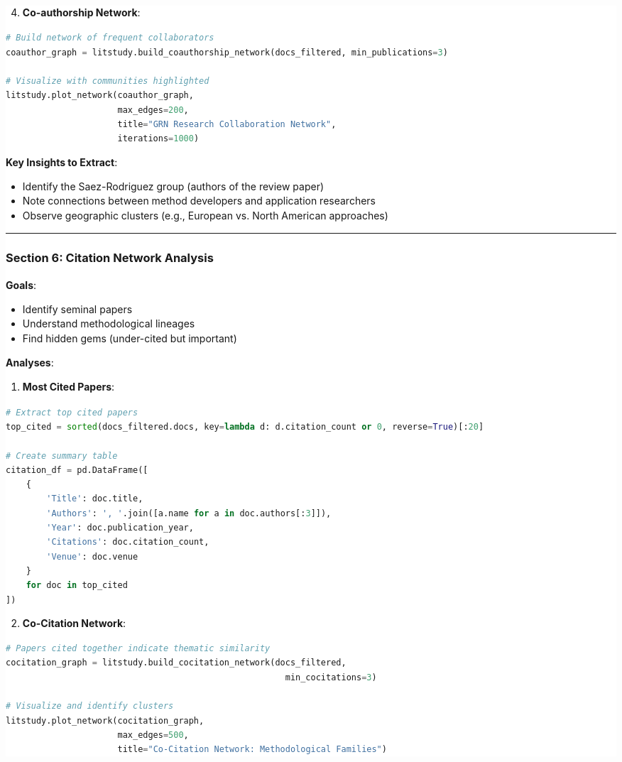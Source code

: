 4. **Co-authorship Network**:
```python
# Build network of frequent collaborators
coauthor_graph = litstudy.build_coauthorship_network(docs_filtered, min_publications=3)

# Visualize with communities highlighted
litstudy.plot_network(coauthor_graph, 
                      max_edges=200,
                      title="GRN Research Collaboration Network",
                      iterations=1000)
```

**Key Insights to Extract**:
- Identify the Saez-Rodriguez group (authors of the review paper)
- Note connections between method developers and application researchers
- Observe geographic clusters (e.g., European vs. North American approaches)

---

### Section 6: Citation Network Analysis
**Goals**:
- Identify seminal papers
- Understand methodological lineages
- Find hidden gems (under-cited but important)

**Analyses**:

1. **Most Cited Papers**:
```python
# Extract top cited papers
top_cited = sorted(docs_filtered.docs, key=lambda d: d.citation_count or 0, reverse=True)[:20]

# Create summary table
citation_df = pd.DataFrame([
    {
        'Title': doc.title,
        'Authors': ', '.join([a.name for a in doc.authors[:3]]),
        'Year': doc.publication_year,
        'Citations': doc.citation_count,
        'Venue': doc.venue
    }
    for doc in top_cited
])
```

2. **Co-Citation Network**:
```python
# Papers cited together indicate thematic similarity
cocitation_graph = litstudy.build_cocitation_network(docs_filtered, 
                                                       min_cocitations=3)

# Visualize and identify clusters
litstudy.plot_network(cocitation_graph, 
                      max_edges=500,
                      title="Co-Citation Network: Methodological Families")
```
